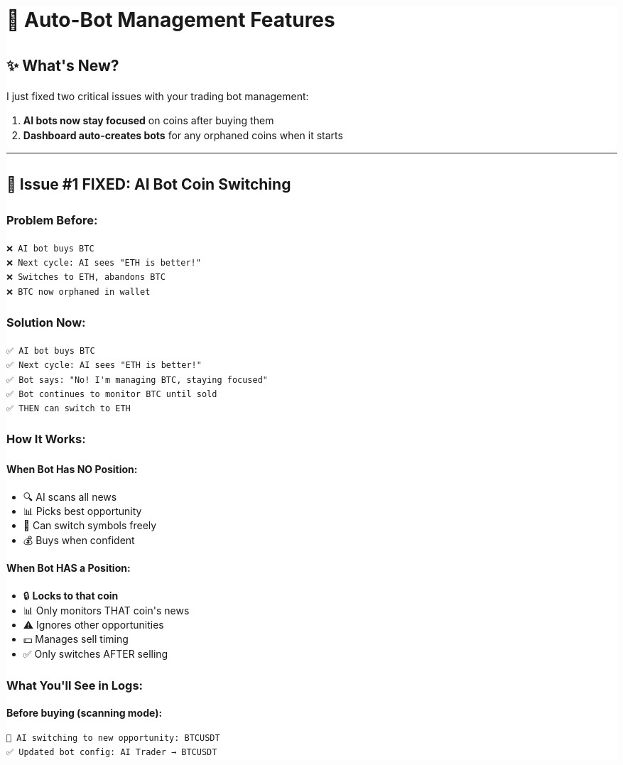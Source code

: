 # 🤖 **Auto-Bot Management Features**

## **✨ What's New?**

I just fixed two critical issues with your trading bot management:

1. **AI bots now stay focused** on coins after buying them
2. **Dashboard auto-creates bots** for any orphaned coins when it starts

---

## **🔧 Issue #1 FIXED: AI Bot Coin Switching**

### **Problem Before:**
```
❌ AI bot buys BTC
❌ Next cycle: AI sees "ETH is better!" 
❌ Switches to ETH, abandons BTC
❌ BTC now orphaned in wallet
```

### **Solution Now:**
```
✅ AI bot buys BTC
✅ Next cycle: AI sees "ETH is better!"
✅ Bot says: "No! I'm managing BTC, staying focused"
✅ Bot continues to monitor BTC until sold
✅ THEN can switch to ETH
```

### **How It Works:**

#### **When Bot Has NO Position:**
- 🔍 AI scans all news
- 📊 Picks best opportunity
- 🔄 Can switch symbols freely
- 💰 Buys when confident

#### **When Bot HAS a Position:**
- 🔒 **Locks to that coin**
- 📊 Only monitors THAT coin's news
- ⚠️ Ignores other opportunities
- 💵 Manages sell timing
- ✅ Only switches AFTER selling

### **What You'll See in Logs:**

**Before buying (scanning mode):**
```
🔄 AI switching to new opportunity: BTCUSDT
✅ Updated bot config: AI Trader → BTCUSDT
```

